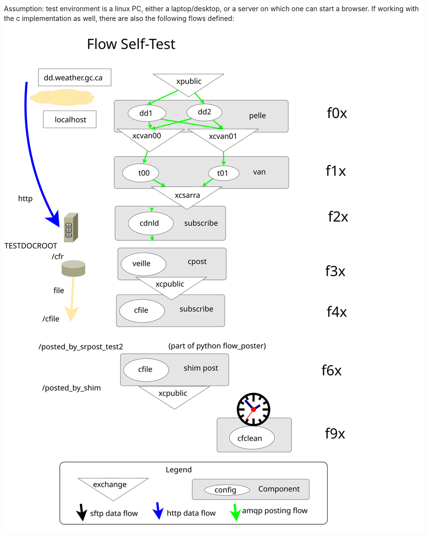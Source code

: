 Assumption: test environment is a linux PC, either a laptop/desktop, or
a server on which one can start a browser. If working with the c
implementation as well, there are also the following flows defined:

![image](cFlow_test.svg)
